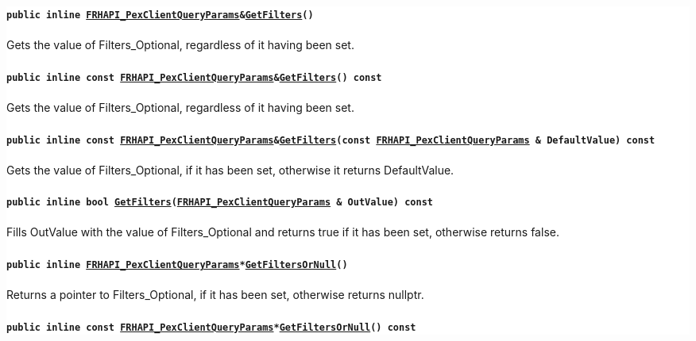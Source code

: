 #### `public inline `[`FRHAPI_PexClientQueryParams`](RHAPI_PexClientQueryParams.md#structFRHAPI__PexClientQueryParams)` & `[`GetFilters`](#structFRHAPI__PexClientPagedResponse_1ac1e1cdc6b291193b9db15a9b33a25b60)`()` <a id="structFRHAPI__PexClientPagedResponse_1ac1e1cdc6b291193b9db15a9b33a25b60"></a>

Gets the value of Filters_Optional, regardless of it having been set.

#### `public inline const `[`FRHAPI_PexClientQueryParams`](RHAPI_PexClientQueryParams.md#structFRHAPI__PexClientQueryParams)` & `[`GetFilters`](#structFRHAPI__PexClientPagedResponse_1a5b5ffa6335d3d43143962b87de187a4b)`() const` <a id="structFRHAPI__PexClientPagedResponse_1a5b5ffa6335d3d43143962b87de187a4b"></a>

Gets the value of Filters_Optional, regardless of it having been set.

#### `public inline const `[`FRHAPI_PexClientQueryParams`](RHAPI_PexClientQueryParams.md#structFRHAPI__PexClientQueryParams)` & `[`GetFilters`](#structFRHAPI__PexClientPagedResponse_1ae196fa13e661f710863f2afb65c5b386)`(const `[`FRHAPI_PexClientQueryParams`](RHAPI_PexClientQueryParams.md#structFRHAPI__PexClientQueryParams)` & DefaultValue) const` <a id="structFRHAPI__PexClientPagedResponse_1ae196fa13e661f710863f2afb65c5b386"></a>

Gets the value of Filters_Optional, if it has been set, otherwise it returns DefaultValue.

#### `public inline bool `[`GetFilters`](#structFRHAPI__PexClientPagedResponse_1a3814dca46da1ae2cc50314a10a31078f)`(`[`FRHAPI_PexClientQueryParams`](RHAPI_PexClientQueryParams.md#structFRHAPI__PexClientQueryParams)` & OutValue) const` <a id="structFRHAPI__PexClientPagedResponse_1a3814dca46da1ae2cc50314a10a31078f"></a>

Fills OutValue with the value of Filters_Optional and returns true if it has been set, otherwise returns false.

#### `public inline `[`FRHAPI_PexClientQueryParams`](RHAPI_PexClientQueryParams.md#structFRHAPI__PexClientQueryParams)` * `[`GetFiltersOrNull`](#structFRHAPI__PexClientPagedResponse_1a26554a99bae22fe03ee9cd23b82e306c)`()` <a id="structFRHAPI__PexClientPagedResponse_1a26554a99bae22fe03ee9cd23b82e306c"></a>

Returns a pointer to Filters_Optional, if it has been set, otherwise returns nullptr.

#### `public inline const `[`FRHAPI_PexClientQueryParams`](RHAPI_PexClientQueryParams.md#structFRHAPI__PexClientQueryParams)` * `[`GetFiltersOrNull`](#structFRHAPI__PexClientPagedResponse_1af656d34475810376ff4cfdf22325efd6)`() const` <a id="structFRHAPI__PexClientPagedResponse_1af656d34475810376ff4cfdf22325efd6"></a>
